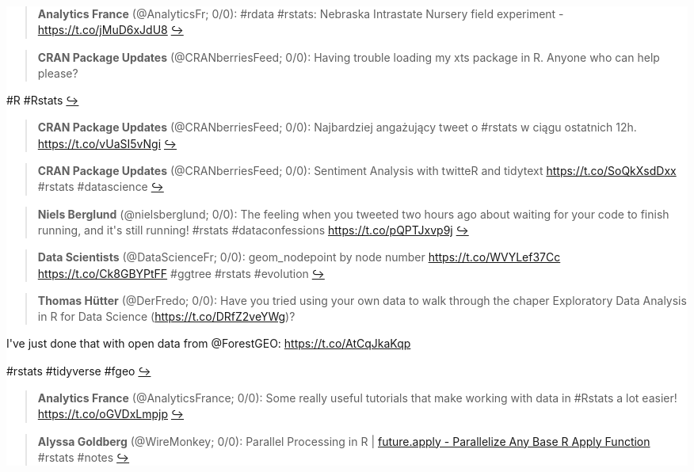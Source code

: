 > **Analytics France** (@AnalyticsFr; 0/0): #rdata #rstats: Nebraska Intrastate Nursery field experiment - https://t.co/jMuD6xJdU8  [&#8618;](https://twitter.com/dataandme/status/1010961602072514561)




> **CRAN Package Updates** (@CRANberriesFeed; 0/0): Having trouble loading my xts package in R. 
Anyone who can help please? 
>
#R 
#Rstats  [&#8618;](https://twitter.com/dataandme/status/1010958378363957249)




> **CRAN Package Updates** (@CRANberriesFeed; 0/0): Najbardziej angażujący tweet o #rstats w ciągu ostatnich 12h. https://t.co/vUaSI5vNgi  [&#8618;](https://twitter.com/dataandme/status/1010949782876180486)




> **CRAN Package Updates** (@CRANberriesFeed; 0/0): Sentiment Analysis with twitteR and tidytext https://t.co/SoQkXsdDxx #rstats #datascience  [&#8618;](https://twitter.com/dataandme/status/1010946731192803329)




> **Niels Berglund** (@nielsberglund; 0/0): The feeling when you tweeted two hours ago about waiting for your code to finish running, and it's still running! #rstats #dataconfessions https://t.co/pQPTJxvp9j  [&#8618;](https://twitter.com/dataandme/status/1010904566802649088)




> **Data Scientists** (@DataScienceFr; 0/0): geom_nodepoint by node number https://t.co/WVYLef37Cc https://t.co/Ck8GBYPtFF #ggtree #rstats #evolution  [&#8618;](https://twitter.com/dataandme/status/1010935396736425987)




> **Thomas Hütter** (@DerFredo; 0/0): Have you tried using your own data to walk through the chaper Exploratory Data Analysis in R for Data Science (https://t.co/DRfZ2veYWg)?
>
I've just done that with open data from @ForestGEO: https://t.co/AtCqJkaKqp
>
#rstats #tidyverse #fgeo  [&#8618;](https://twitter.com/dataandme/status/1010934493497225216)




> **Analytics France** (@AnalyticsFrance; 0/0): Some really useful tutorials that make working with data in #Rstats a lot easier! https://t.co/oGVDxLmpjp  [&#8618;](https://twitter.com/dataandme/status/1010929288596606976)




> **Alyssa Goldberg** (@WireMonkey; 0/0): Parallel Processing in R | [future.apply - Parallelize Any Base R Apply Function](https://t.co/moxjtk2WMX) #rstats #notes  [&#8618;](https://twitter.com/dataandme/status/1010920595347738624)



